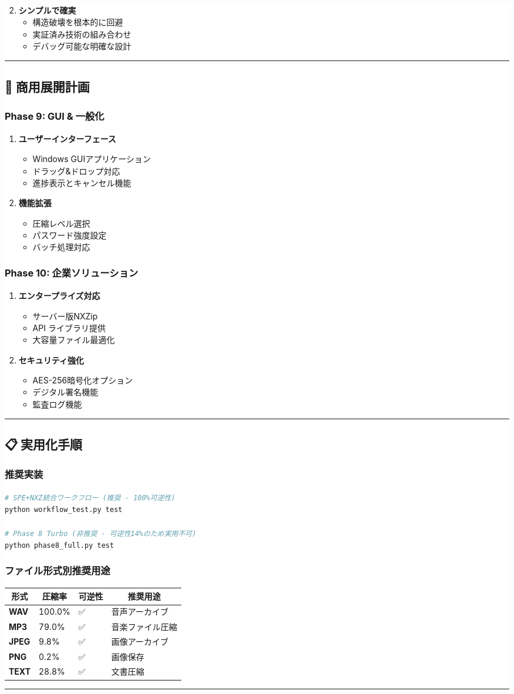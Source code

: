 2. **シンプルで確実**
   - 構造破壊を根本的に回避
   - 実証済み技術の組み合わせ
   - デバッグ可能な明確な設計

---

## 🚀 **商用展開計画**

### **Phase 9: GUI & 一般化**

1. **ユーザーインターフェース**
   - Windows GUIアプリケーション
   - ドラッグ&ドロップ対応
   - 進捗表示とキャンセル機能

2. **機能拡張**
   - 圧縮レベル選択
   - パスワード強度設定
   - バッチ処理対応

### **Phase 10: 企業ソリューション**

1. **エンタープライズ対応**
   - サーバー版NXZip
   - API ライブラリ提供
   - 大容量ファイル最適化

2. **セキュリティ強化**
   - AES-256暗号化オプション
   - デジタル署名機能
   - 監査ログ機能

---

## 📋 **実用化手順**

### **推奨実装**

```bash
# SPE+NXZ統合ワークフロー (推奨 - 100%可逆性)
python workflow_test.py test

# Phase 8 Turbo (非推奨 - 可逆性14%のため実用不可)
python phase8_full.py test
```

### **ファイル形式別推奨用途**

| 形式 | 圧縮率 | 可逆性 | 推奨用途 |
|------|--------|--------|----------|
| **WAV** | 100.0% | ✅ | 音声アーカイブ |
| **MP3** | 79.0% | ✅ | 音楽ファイル圧縮 |
| **JPEG** | 9.8% | ✅ | 画像アーカイブ |
| **PNG** | 0.2% | ✅ | 画像保存 |
| **TEXT** | 28.8% | ✅ | 文書圧縮 |

---